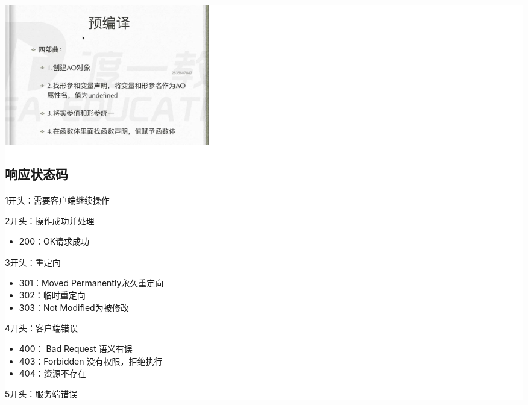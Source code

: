 <img src="文档图片/clip_image006.jpg" alt="img" style="zoom:33%;" />

## 响应状态码

1开头：需要客户端继续操作

2开头：操作成功并处理

- 200：OK请求成功

3开头：重定向

- 301：Moved Permanently永久重定向
- 302：临时重定向
- 303：Not Modified为被修改

4开头：客户端错误

- 400： Bad Request 语义有误
- 403：Forbidden 没有权限，拒绝执行
- 404：资源不存在

5开头：服务端错误
